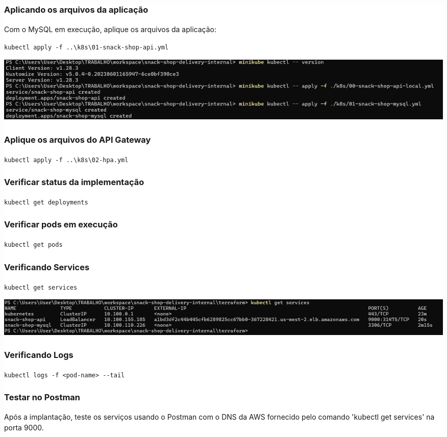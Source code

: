
### Aplicando os arquivos da aplicação
Com o MySQL em execução, aplique os arquivos da aplicação:

    kubectl apply -f ..\k8s\01-snack-shop-api.yml


![Arquivos](src/main/resources/documentation/images/05-aplicando-arquivos.png)

### Aplique os arquivos do API Gateway
    
    kubectl apply -f ..\k8s\02-hpa.yml

### Verificar status da implementação
    kubectl get deployments

### Verificar pods em execução
    kubectl get pods

### Verificando Services
    kubectl get services

![Services_AWS](src/main/resources/documentation/images/13-services-aws.png)


### Verificando Logs
    kubectl logs -f <pod-name> --tail

### Testar no Postman
Após a implantação, teste os serviços usando o Postman com o DNS da AWS fornecido pelo comando 'kubectl get services' na porta 9000.
